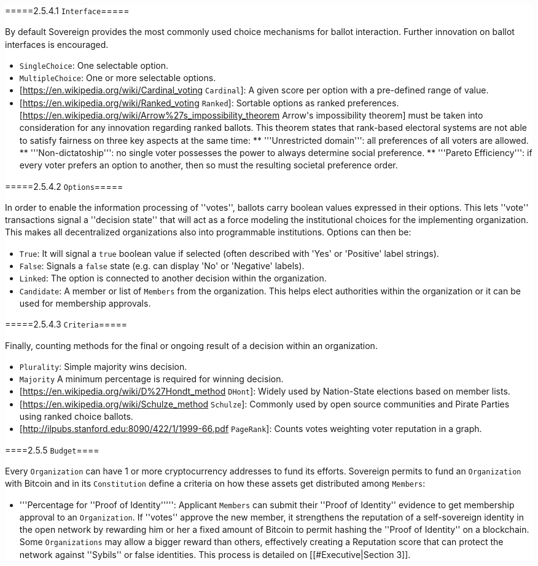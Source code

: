 =====2.5.4.1 <code>Interface</code>=====

By default Sovereign provides the most commonly used choice mechanisms for ballot interaction. Further innovation on ballot interfaces is encouraged.

* <code>SingleChoice</code>: One selectable option.
* <code>MultipleChoice</code>: One or more selectable options.
* [https://en.wikipedia.org/wiki/Cardinal_voting <code>Cardinal</code>]: A given score per option with a pre-defined range of value.
* [https://en.wikipedia.org/wiki/Ranked_voting <code>Ranked</code>]: Sortable options as ranked preferences. [https://en.wikipedia.org/wiki/Arrow%27s_impossibility_theorem Arrow's impossibility theorem] must be taken into consideration for any innovation regarding ranked ballots. This theorem states that rank-based electoral systems are not able to satisfy fairness on three key aspects at the same time:
** '''Unrestricted domain''': all preferences of all voters are allowed.
** '''Non-dictatoship''': no single voter possesses the power to always determine social preference.
** '''Pareto Efficiency''': if every voter prefers an option to another, then so must the resulting societal preference order.

=====2.5.4.2 <code>Options</code>=====

In order to enable the information processing of ''votes'', ballots carry boolean values expressed in their options. This lets ''vote'' transactions signal a ''decision state'' that will act as a force modeling the institutional choices for the implementing organization. This makes all decentralized organizations also into programmable institutions. Options can then be:

* <code>True</code>: It will signal a <code>true</code> boolean value if selected (often described with 'Yes' or 'Positive' label strings).
* <code>False</code>: Signals a <code>false</code> state (e.g. can display 'No' or 'Negative' labels).
* <code>Linked</code>: The option is connected to another decision within the organization.
* <code>Candidate</code>: A member or list of <code>Members</code> from the organization. This helps elect authorities within the organization or it can be used for membership approvals.

=====2.5.4.3 <code>Criteria</code>=====

Finally, counting methods for the final or ongoing result of a decision within an organization.

* <code>Plurality</code>: Simple majority wins decision.
* <code>Majority</code> A minimum percentage is required for winning decision.
* [https://en.wikipedia.org/wiki/D%27Hondt_method <code>DHont</code>]: Widely used by Nation-State elections based on member lists.
* [https://en.wikipedia.org/wiki/Schulze_method <code>Schulze</code>]: Commonly used by open source communities and Pirate Parties using ranked choice ballots.
* [http://ilpubs.stanford.edu:8090/422/1/1999-66.pdf <code>PageRank</code>]: Counts votes weighting voter reputation in a graph.

====2.5.5 <code>Budget</code>====

Every <code>Organization</code> can have 1 or more cryptocurrency addresses to fund its efforts. Sovereign permits to fund an <code>Organization</code> with Bitcoin and in its <code>Constitution</code> define a criteria on how these assets get distributed among <code>Members</code>:

* '''Percentage for ''Proof of Identity''''': Applicant <code>Members</code> can submit their ''Proof of Identity'' evidence to get membership approval to an <code>Organization</code>. If ''votes'' approve the new member, it strengthens the reputation of a self-sovereign identity in the open network by rewarding him or her a fixed amount of Bitcoin to permit hashing the ''Proof of Identity'' on a blockchain. Some <code>Organizations</code> may allow a bigger reward than others, effectively creating a Reputation score that can protect the network against ''Sybils'' or false identities. This process is detailed on [[#Executive|Section 3]].
